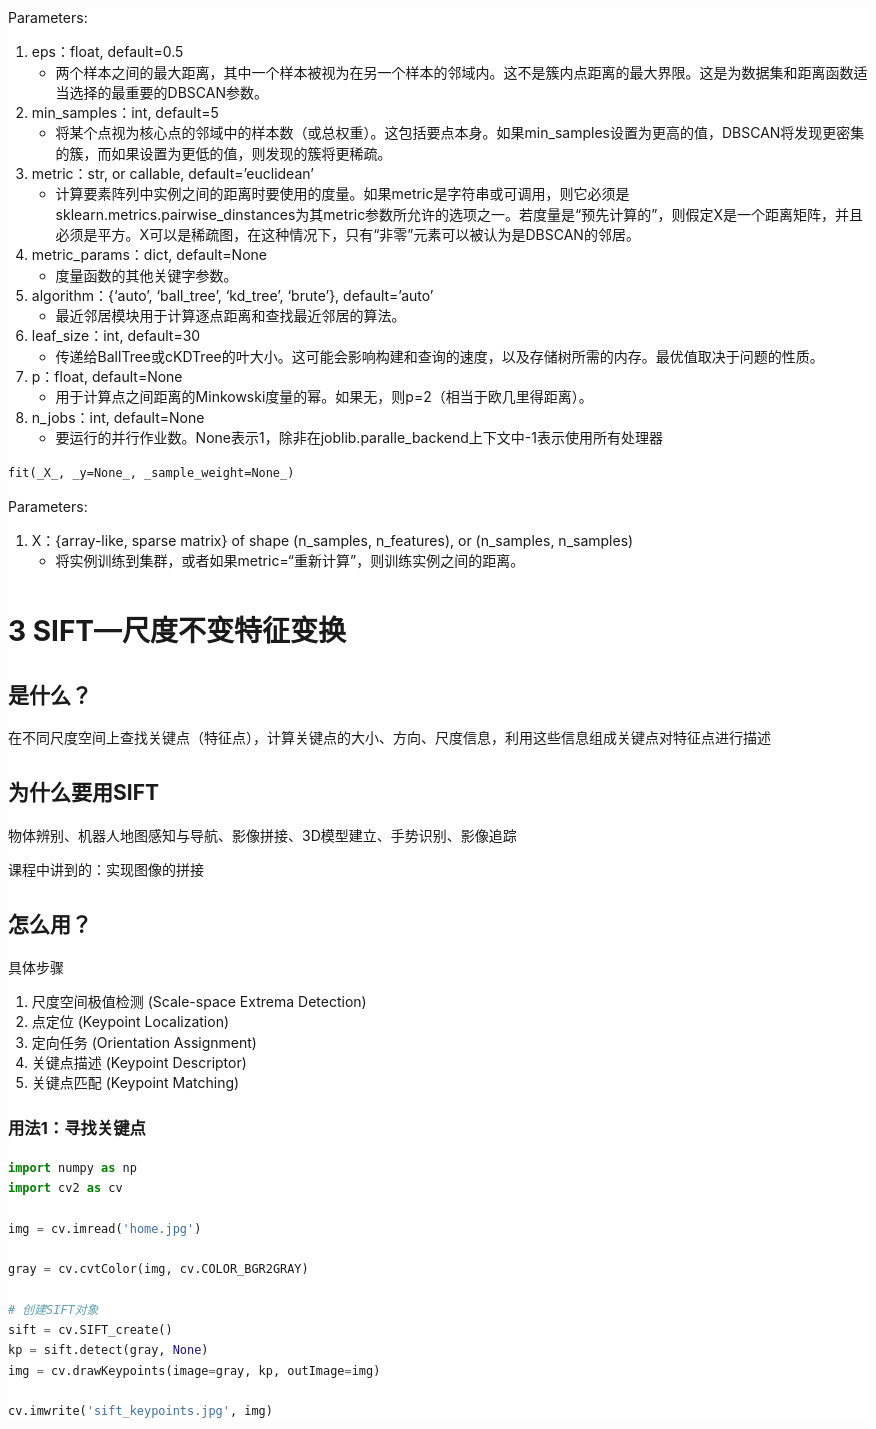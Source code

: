 Parameters:
1. eps：float, default=0.5
	- 两个样本之间的最大距离，其中一个样本被视为在另一个样本的邻域内。这不是簇内点距离的最大界限。这是为数据集和距离函数适当选择的最重要的DBSCAN参数。
2. min_samples：int, default=5
	- 将某个点视为核心点的邻域中的样本数（或总权重）。这包括要点本身。如果min_samples设置为更高的值，DBSCAN将发现更密集的簇，而如果设置为更低的值，则发现的簇将更稀疏。
3. metric：str, or callable, default=’euclidean’
	- 计算要素阵列中实例之间的距离时要使用的度量。如果metric是字符串或可调用，则它必须是sklearn.metrics.pairwise_dinstances为其metric参数所允许的选项之一。若度量是“预先计算的”，则假定X是一个距离矩阵，并且必须是平方。X可以是稀疏图，在这种情况下，只有“非零”元素可以被认为是DBSCAN的邻居。
4. metric_params：dict, default=None
	- 度量函数的其他关键字参数。
5. algorithm：{‘auto’, ‘ball_tree’, ‘kd_tree’, ‘brute’}, default=’auto’
	- 最近邻居模块用于计算逐点距离和查找最近邻居的算法。
6. leaf_size：int, default=30
	- 传递给BallTree或cKDTree的叶大小。这可能会影响构建和查询的速度，以及存储树所需的内存。最优值取决于问题的性质。
7. p：float, default=None
	- 用于计算点之间距离的Minkowski度量的幂。如果无，则p=2（相当于欧几里得距离）。
8. n_jobs：int, default=None
	- 要运行的并行作业数。None表示1，除非在joblib.paralle_backend上下文中-1表示使用所有处理器

`fit(_X_, _y=None_, _sample_weight=None_)`

Parameters:
1. X：{array-like, sparse matrix} of shape (n_samples, n_features), or (n_samples, n_samples)
	- 将实例训练到集群，或者如果metric=“重新计算”，则训练实例之间的距离。

# 3 SIFT—尺度不变特征变换

## 是什么？
在不同尺度空间上查找关键点（特征点），计算关键点的大小、方向、尺度信息，利用这些信息组成关键点对特征点进行描述

## 为什么要用SIFT
物体辨别、机器人地图感知与导航、影像拼接、3D模型建立、手势识别、影像追踪

课程中讲到的：实现图像的拼接

## 怎么用？
具体步骤
1. 尺度空间极值检测 (Scale-space Extrema Detection)
2. 点定位 (Keypoint Localization)
3. 定向任务 (Orientation Assignment)
4. 关键点描述 (Keypoint Descriptor)
5. 关键点匹配 (Keypoint Matching)

### 用法1：寻找关键点
```python
import numpy as np
import cv2 as cv

img = cv.imread('home.jpg')

gray = cv.cvtColor(img, cv.COLOR_BGR2GRAY)

# 创建SIFT对象
sift = cv.SIFT_create()
kp = sift.detect(gray, None)
img = cv.drawKeypoints(image=gray, kp, outImage=img)

cv.imwrite('sift_keypoints.jpg', img)
```
